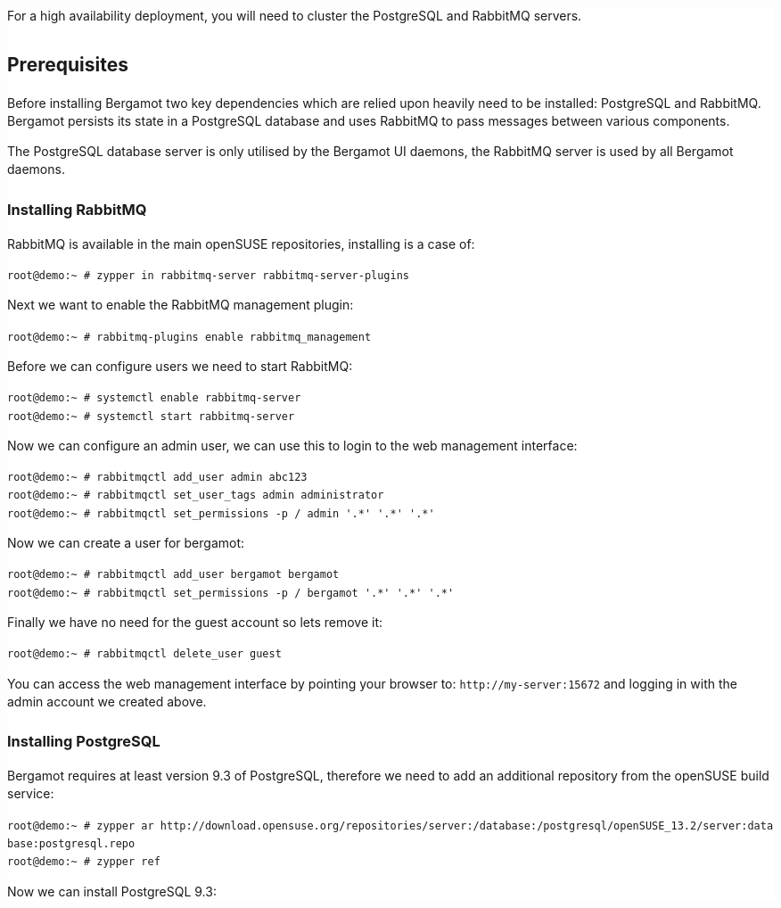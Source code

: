 For a high availability deployment, you will need to cluster the PostgreSQL 
and RabbitMQ servers.

## Prerequisites

Before installing Bergamot two key dependencies which are relied upon heavily 
need to be installed: PostgreSQL and RabbitMQ.  Bergamot persists its state in a 
PostgreSQL database and uses RabbitMQ to pass messages between various 
components.

The PostgreSQL database server is only utilised by the Bergamot UI daemons, the 
RabbitMQ server is used by all Bergamot daemons.

### Installing RabbitMQ

RabbitMQ is available in the main openSUSE repositories, installing is a case 
of:

    root@demo:~ # zypper in rabbitmq-server rabbitmq-server-plugins

Next we want to enable the RabbitMQ management plugin:

    root@demo:~ # rabbitmq-plugins enable rabbitmq_management

Before we can configure users we need to start RabbitMQ:

    root@demo:~ # systemctl enable rabbitmq-server
    root@demo:~ # systemctl start rabbitmq-server

Now we can configure an admin user, we can use this to login to the web management 
interface:

    root@demo:~ # rabbitmqctl add_user admin abc123
    root@demo:~ # rabbitmqctl set_user_tags admin administrator
    root@demo:~ # rabbitmqctl set_permissions -p / admin '.*' '.*' '.*'

Now we can create a user for bergamot:

    root@demo:~ # rabbitmqctl add_user bergamot bergamot
    root@demo:~ # rabbitmqctl set_permissions -p / bergamot '.*' '.*' '.*'

Finally we have no need for the guest account so lets remove it:

    root@demo:~ # rabbitmqctl delete_user guest

You can access the web management interface by pointing your browser to: 
`http://my-server:15672` and logging in with the admin account we created above.

### Installing PostgreSQL

Bergamot requires at least version 9.3 of PostgreSQL, therefore we need to add 
an additional repository from the openSUSE build service:

    root@demo:~ # zypper ar http://download.opensuse.org/repositories/server:/database:/postgresql/openSUSE_13.2/server:database:postgresql.repo
    root@demo:~ # zypper ref

Now we can install PostgreSQL 9.3:
